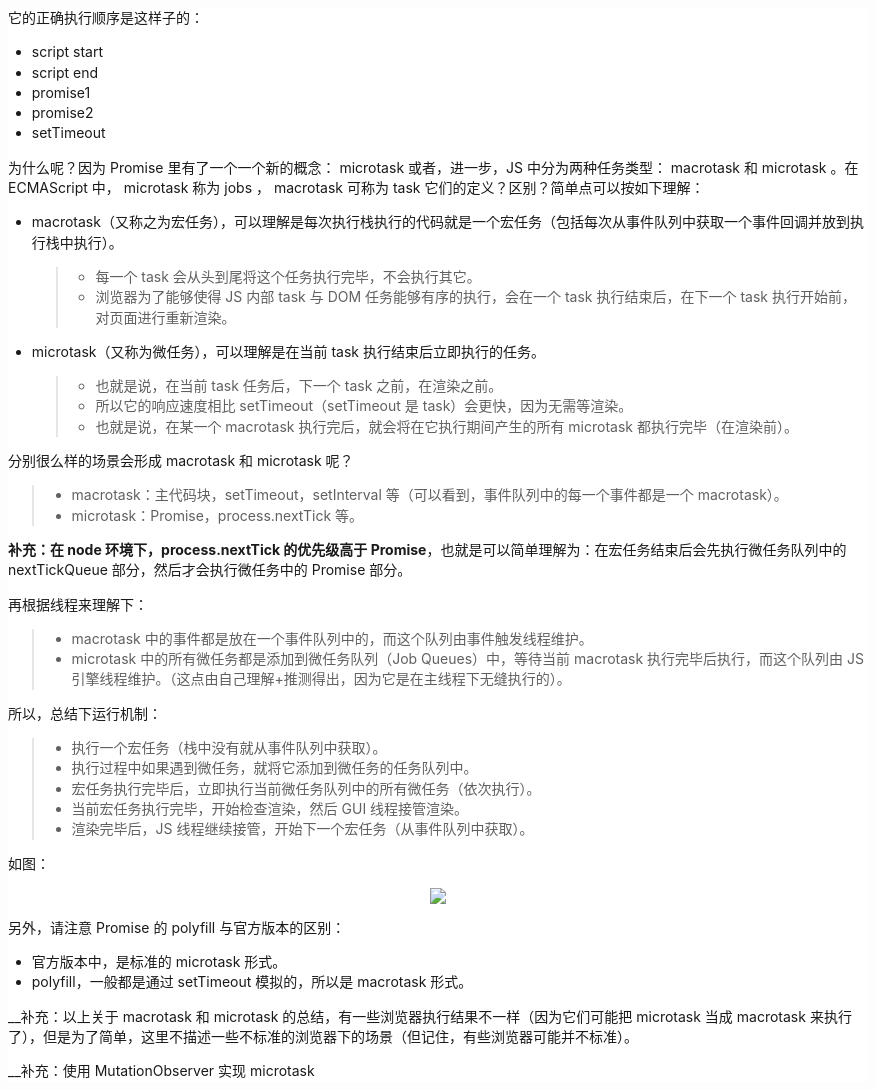 它的正确执行顺序是这样子的：

- script start
- script end
- promise1
- promise2
- setTimeout

为什么呢？因为 Promise 里有了一个一个新的概念： microtask 或者，进一步，JS 中分为两种任务类型： macrotask 和 microtask 。在 ECMAScript 中， microtask 称为 jobs ， macrotask 可称为 task 它们的定义？区别？简单点可以按如下理解：

- macrotask（又称之为宏任务），可以理解是每次执行栈执行的代码就是一个宏任务（包括每次从事件队列中获取一个事件回调并放到执行栈中执行）。

  > - 每一个 task 会从头到尾将这个任务执行完毕，不会执行其它。
  > - 浏览器为了能够使得 JS 内部 task 与 DOM 任务能够有序的执行，会在一个 task 执行结束后，在下一个 task 执行开始前，对页面进行重新渲染。

- microtask（又称为微任务），可以理解是在当前 task 执行结束后立即执行的任务。

  > - 也就是说，在当前 task 任务后，下一个 task 之前，在渲染之前。
  > - 所以它的响应速度相比 setTimeout（setTimeout 是 task）会更快，因为无需等渲染。
  > - 也就是说，在某一个 macrotask 执行完后，就会将在它执行期间产生的所有 microtask 都执行完毕（在渲染前）。

分别很么样的场景会形成 macrotask 和 microtask 呢？

> - macrotask：主代码块，setTimeout，setInterval 等（可以看到，事件队列中的每一个事件都是一个 macrotask）。
> - microtask：Promise，process.nextTick 等。

**补充：在 node 环境下，process.nextTick 的优先级高于 Promise**，也就是可以简单理解为：在宏任务结束后会先执行微任务队列中的 nextTickQueue 部分，然后才会执行微任务中的 Promise 部分。

再根据线程来理解下：

> - macrotask 中的事件都是放在一个事件队列中的，而这个队列由事件触发线程维护。
> - microtask 中的所有微任务都是添加到微任务队列（Job Queues）中，等待当前 macrotask 执行完毕后执行，而这个队列由 JS 引擎线程维护。（这点由自己理解+推测得出，因为它是在主线程下无缝执行的）。

所以，总结下运行机制：

> - 执行一个宏任务（栈中没有就从事件队列中获取）。
> - 执行过程中如果遇到微任务，就将它添加到微任务的任务队列中。
> - 宏任务执行完毕后，立即执行当前微任务队列中的所有微任务（依次执行）。
> - 当前宏任务执行完毕，开始检查渲染，然后 GUI 线程接管渲染。
> - 渲染完毕后，JS 线程继续接管，开始下一个宏任务（从事件队列中获取）。

如图：

<div style="text-align:center;display: flex;justify-content: center;">
<img src="https://img-blog.csdnimg.cn/20190404193633211.png">
</div>

另外，请注意 Promise 的 polyfill 与官方版本的区别：

- 官方版本中，是标准的 microtask 形式。
- polyfill，一般都是通过 setTimeout 模拟的，所以是 macrotask 形式。

\_\_补充：以上关于 macrotask 和 microtask 的总结，有一些浏览器执行结果不一样（因为它们可能把 microtask 当成 macrotask 来执行了），但是为了简单，这里不描述一些不标准的浏览器下的场景（但记住，有些浏览器可能并不标准）。

\_\_补充：使用 MutationObserver 实现 microtask
